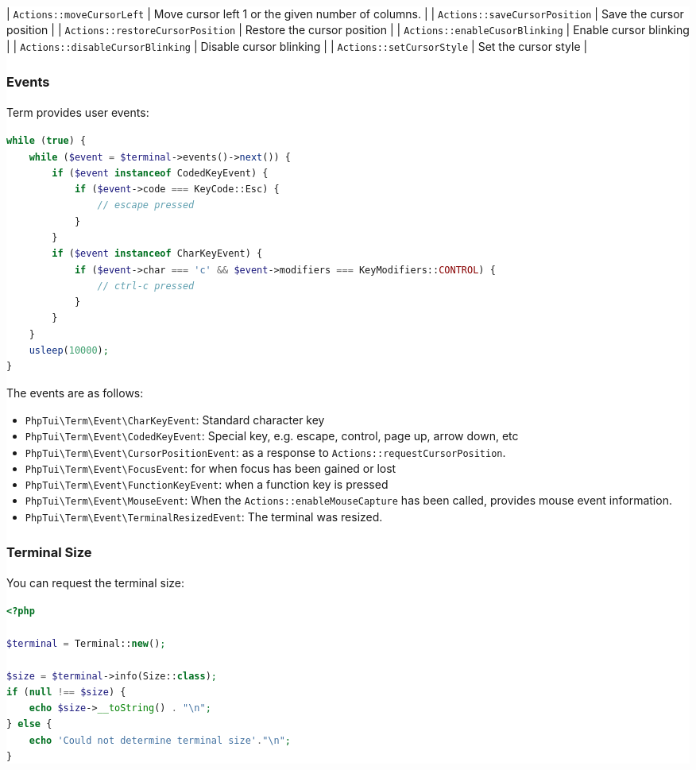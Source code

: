 | `Actions::moveCursorLeft` | Move cursor left 1 or the given number of columns. |
| `Actions::saveCursorPosition` | Save the cursor position |
| `Actions::restoreCursorPosition` | Restore the cursor position |
| `Actions::enableCusorBlinking` | Enable cursor blinking |
| `Actions::disableCursorBlinking` | Disable cursor blinking |
| `Actions::setCursorStyle` | Set the cursor style |

### Events

Term provides user events:

```php
while (true) {
    while ($event = $terminal->events()->next()) {
        if ($event instanceof CodedKeyEvent) {
            if ($event->code === KeyCode::Esc) {
                // escape pressed
            }
        }
        if ($event instanceof CharKeyEvent) {
            if ($event->char === 'c' && $event->modifiers === KeyModifiers::CONTROL) {
                // ctrl-c pressed
            }
        }
    }
    usleep(10000);
}
```

The events are as follows:

- `PhpTui\Term\Event\CharKeyEvent`: Standard character key
- `PhpTui\Term\Event\CodedKeyEvent`: Special key, e.g. escape, control, page
  up, arrow down, etc
- `PhpTui\Term\Event\CursorPositionEvent`: as a response to
  `Actions::requestCursorPosition`.
- `PhpTui\Term\Event\FocusEvent`: for when focus has been gained or lost
- `PhpTui\Term\Event\FunctionKeyEvent`: when a function key is pressed
- `PhpTui\Term\Event\MouseEvent`: When the
  `Actions::enableMouseCapture` has been called, provides mouse event
  information.
- `PhpTui\Term\Event\TerminalResizedEvent`: The terminal was resized.

### Terminal Size

You can request the terminal size:

```php
<?php

$terminal = Terminal::new();

$size = $terminal->info(Size::class);
if (null !== $size) {
    echo $size->__toString() . "\n";
} else {
    echo 'Could not determine terminal size'."\n";
}
```
